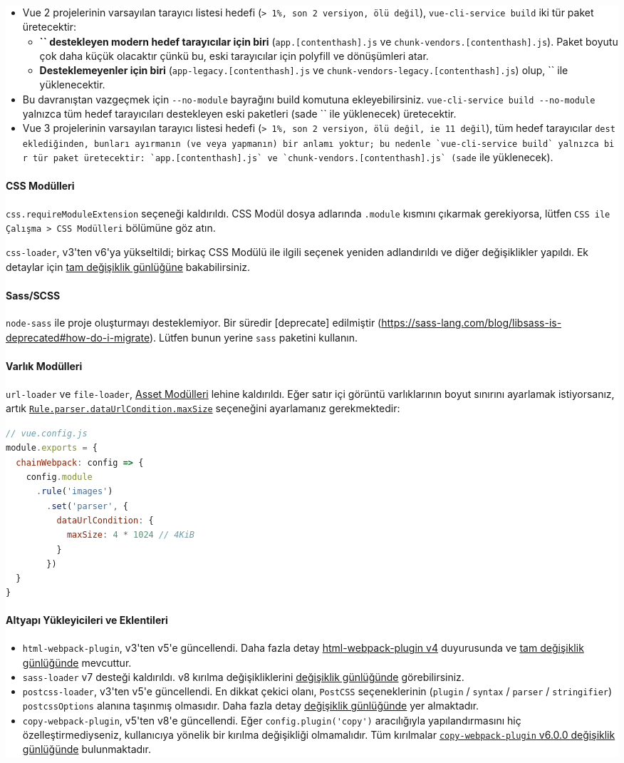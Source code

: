 * Vue 2 projelerinin varsayılan tarayıcı listesi hedefi (`> 1%, son 2 versiyon, ölü değil`), `vue-cli-service build` iki tür paket üretecektir:
  * **`` destekleyen modern hedef tarayıcılar için biri** (`app.[contenthash].js` ve `chunk-vendors.[contenthash].js`). Paket boyutu çok daha küçük olacaktır çünkü bu, eski tarayıcılar için polyfill ve dönüşümleri atar.
  * **Desteklemeyenler için biri** (`app-legacy.[contenthash].js` ve `chunk-vendors-legacy.[contenthash].js`) olup, `` ile yüklenecektir.
* Bu davranıştan vazgeçmek için `--no-module` bayrağını build komutuna ekleyebilirsiniz. `vue-cli-service build --no-module` yalnızca tüm hedef tarayıcıları destekleyen eski paketleri (sade `` ile yüklenecek) üretecektir.
* Vue 3 projelerinin varsayılan tarayıcı listesi hedefi (`> 1%, son 2 versiyon, ölü değil, ie 11 değil`), tüm hedef tarayıcılar `` desteklediğinden, bunları ayırmanın (ve veya yapmanın) bir anlamı yoktur; bu nedenle `vue-cli-service build` yalnızca bir tür paket üretecektir: `app.[contenthash].js` ve `chunk-vendors.[contenthash].js` (sade `` ile yüklenecek).

#### CSS Modülleri

`css.requireModuleExtension` seçeneği kaldırıldı. CSS Modül dosya adlarında `.module` kısmını çıkarmak gerekiyorsa, lütfen `CSS ile Çalışma > CSS Modülleri` bölümüne göz atın.

`css-loader`, v3'ten v6'ya yükseltildi; birkaç CSS Modülü ile ilgili seçenek yeniden adlandırıldı ve diğer değişiklikler yapıldı. Ek detaylar için [tam değişiklik günlüğüne](https://github.com/webpack-contrib/css-loader/blob/master/CHANGELOG.md) bakabilirsiniz.

#### Sass/SCSS

`node-sass` ile proje oluşturmayı desteklemiyor. Bir süredir [deprecate] edilmiştir (https://sass-lang.com/blog/libsass-is-deprecated#how-do-i-migrate). Lütfen bunun yerine `sass` paketini kullanın.

#### Varlık Modülleri

`url-loader` ve `file-loader`, [Asset Modülleri](https://webpack.js.org/guides/asset-modules/) lehine kaldırıldı. Eğer satır içi görüntü varlıklarının boyut sınırını ayarlamak istiyorsanız, artık [`Rule.parser.dataUrlCondition.maxSize`](https://webpack.js.org/configuration/module/#ruleparserdataurlcondition) seçeneğini ayarlamanız gerekmektedir:

``` js
// vue.config.js
module.exports = {
  chainWebpack: config => {
    config.module
      .rule('images')
        .set('parser', {
          dataUrlCondition: {
            maxSize: 4 * 1024 // 4KiB
          }
        })
  }
}
```

#### Altyapı Yükleyicileri ve Eklentileri

* `html-webpack-plugin`, v3'ten v5'e güncellendi. Daha fazla detay [html-webpack-plugin v4](https://dev.to/jantimon/html-webpack-plugin-4-has-been-released-125d) duyurusunda ve [tam değişiklik günlüğünde](https://github.com/jantimon/html-webpack-plugin/blob/master/CHANGELOG.md) mevcuttur.
* `sass-loader` v7 desteği kaldırıldı. v8 kırılma değişikliklerini [değişiklik günlüğünde](https://github.com/webpack-contrib/sass-loader/blob/master/CHANGELOG.md#800-2019-08-29) görebilirsiniz.
* `postcss-loader`, v3'ten v5'e güncellendi. En dikkat çekici olanı, `PostCSS` seçeneklerinin (`plugin` / `syntax` / `parser` / `stringifier`) `postcssOptions` alanına taşınmış olmasıdır. Daha fazla detay [değişiklik günlüğünde](https://github.com/webpack-contrib/postcss-loader/blob/master/CHANGELOG.md#400-2020-09-07) yer almaktadır.
* `copy-webpack-plugin`, v5'ten v8'e güncellendi. Eğer `config.plugin('copy')` aracılığıyla yapılandırmasını hiç özelleştirmediyseniz, kullanıcıya yönelik bir kırılma değişikliği olmamalıdır. Tüm kırılmalar [`copy-webpack-plugin` v6.0.0 değişiklik günlüğünde](https://github.com/webpack-contrib/copy-webpack-plugin/blob/master/CHANGELOG.md) bulunmaktadır.